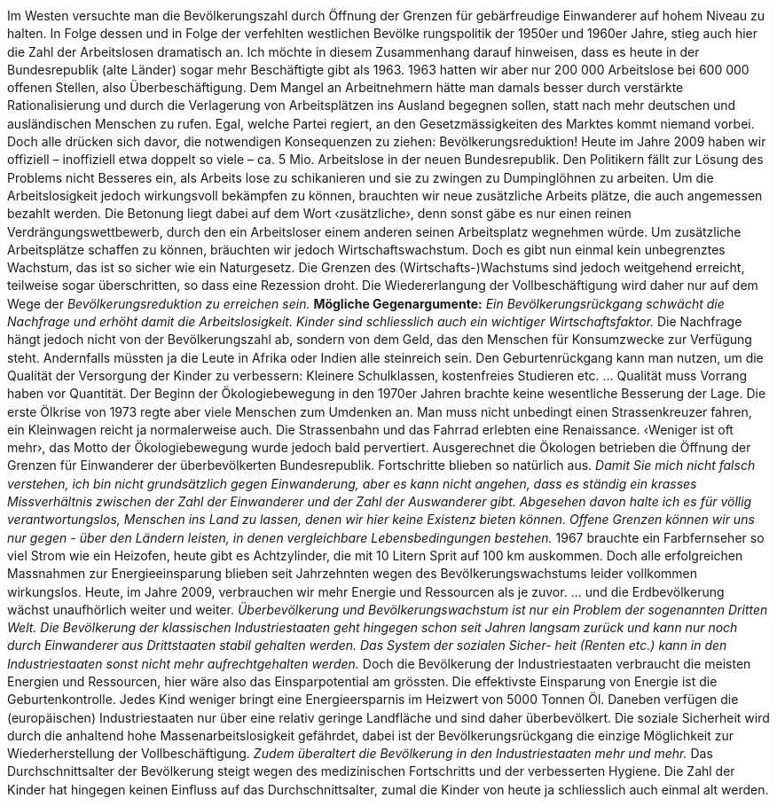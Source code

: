 Im Westen versuchte man die Bevölkerungszahl durch Öffnung der Grenzen für gebärfreudige Einwanderer auf hohem Niveau zu halten. In Folge dessen und in Folge der verfehlten westlichen Bevölke rungspolitik der 1950er und 1960er Jahre, stieg auch hier die Zahl der Arbeitslosen dramatisch an. Ich möchte in diesem Zusammenhang darauf hinweisen, dass es heute in der Bundesrepublik (alte Länder) sogar mehr Beschäftigte gibt als 1963. 1963 hatten wir aber nur 200 000 Arbeitslose bei 600 000 offenen Stellen, also Überbeschäftigung. Dem Mangel an Arbeitnehmern hätte man damals besser durch verstärkte Rationalisierung und durch die Verlagerung von Arbeitsplätzen ins Ausland begegnen sollen, statt nach mehr deutschen und ausländischen Menschen zu rufen. Egal, welche Partei regiert, an den Gesetzmässigkeiten des Marktes kommt niemand vorbei.
Doch alle drücken sich davor, die notwendigen Konsequenzen zu ziehen: Bevölkerungsreduktion! Heute im Jahre 2009 haben wir offiziell – inoffiziell etwa doppelt so viele – ca. 5 Mio. Arbeitslose in der neuen Bundesrepublik. Den Politikern fällt zur Lösung des Problems nicht Besseres ein, als Arbeits lose zu schikanieren und sie zu zwingen zu Dumpinglöhnen zu arbeiten. Um die Arbeitslosigkeit jedoch wirkungsvoll bekämpfen zu können, brauchten wir neue zusätzliche Arbeits plätze, die auch angemessen bezahlt werden. Die Betonung liegt dabei auf dem Wort ‹zusätzliche›, denn sonst gäbe es nur einen reinen Verdrängungswettbewerb, durch den ein Arbeitsloser einem anderen seinen Arbeitsplatz wegnehmen würde.
Um zusätzliche Arbeitsplätze schaffen zu können, bräuchten wir jedoch Wirtschaftswachstum. Doch es gibt nun einmal kein unbegrenztes Wachstum, das ist so sicher wie ein Naturgesetz. Die Grenzen des (Wirtschafts-)Wachstums sind jedoch weitgehend erreicht, teilweise sogar überschritten, so dass eine Rezession droht. Die Wiedererlangung der Vollbeschäftigung wird daher nur auf dem Wege der _Bevölkerungsreduktion zu erreichen sein._
**Mögliche Gegenargumente:**
_Ein Bevölkerungsrückgang schwächt die Nachfrage und erhöht damit die Arbeitslosigkeit. Kinder sind_ _schliesslich auch ein wichtiger Wirtschaftsfaktor._ Die Nachfrage hängt jedoch nicht von der Bevölkerungszahl ab, sondern von dem Geld, das den Menschen für Konsumzwecke zur Verfügung steht. Andernfalls müssten ja die Leute in Afrika oder Indien alle steinreich sein. Den Geburtenrückgang kann man nutzen, um die Qualität der Versorgung der Kinder zu verbessern: Kleinere Schulklassen, kostenfreies Studieren etc. … Qualität muss Vorrang haben vor Quantität.
Der Beginn der Ökologiebewegung in den 1970er Jahren brachte keine wesentliche Besserung der Lage. Die erste Ölkrise von 1973 regte aber viele Menschen zum Umdenken an. Man muss nicht unbedingt einen Strassenkreuzer fahren, ein Kleinwagen reicht ja normalerweise auch. Die Strassenbahn und das Fahrrad erlebten eine Renaissance. ‹Weniger ist oft mehr›, das Motto der Ökologiebewegung wurde jedoch bald pervertiert. Ausgerechnet die Ökologen betrieben die Öffnung der Grenzen für Einwanderer der überbevölkerten Bundesrepublik. Fortschritte blieben so natürlich aus.
_Damit Sie mich nicht falsch verstehen, ich bin nicht grundsätzlich gegen Einwanderung, aber es kann_ _nicht angehen, dass es ständig ein krasses Missverhältnis zwischen der Zahl der Einwanderer und der_ _Zahl der Auswanderer gibt. Abgesehen davon halte ich es für völlig verantwortungslos, Menschen ins_ _Land zu lassen, denen wir hier keine Existenz bieten können. Offene Grenzen können wir uns nur gegen -_ _über den Ländern leisten, in denen vergleichbare Lebensbedingungen bestehen._ 1967 brauchte ein Farbfernseher so viel Strom wie ein Heizofen, heute gibt es Achtzylinder, die mit 10 Litern Sprit auf 100 km auskommen. Doch alle erfolgreichen Massnahmen zur Energieeinsparung blieben seit Jahrzehnten wegen des Bevölkerungswachstums leider vollkommen wirkungslos. Heute, im Jahre 2009, verbrauchen wir mehr Energie und Ressourcen als je zuvor. … und die Erdbevölkerung wächst unaufhörlich weiter und weiter.
_Überbevölkerung und Bevölkerungswachstum ist nur ein Problem der sogenannten Dritten Welt. Die_ _Bevölkerung der klassischen Industriestaaten geht hingegen schon seit Jahren langsam zurück und kann_ _nur noch durch Einwanderer aus Drittstaaten stabil gehalten werden. Das System der sozialen Sicher-_ _heit (Renten etc.) kann in den Industriestaaten sonst nicht mehr aufrechtgehalten werden._ Doch die Bevölkerung der Industriestaaten verbraucht die meisten Energien und Ressourcen, hier wäre also das Einsparpotential am grössten. Die effektivste Einsparung von Energie ist die Geburtenkontrolle. Jedes Kind weniger bringt eine Energieersparnis im Heizwert von 5000 Tonnen Öl. Daneben verfügen die (europäischen) Industriestaaten nur über eine relativ geringe Landfläche und sind daher überbevölkert. Die soziale Sicherheit wird durch die anhaltend hohe Massenarbeitslosigkeit gefährdet, dabei ist der Bevölkerungsrückgang die einzige Möglichkeit zur Wiederherstellung der Vollbeschäftigung.
_Zudem überaltert die Bevölkerung in den Industriestaaten mehr und mehr._ Das Durchschnittsalter der Bevölkerung steigt wegen des medizinischen Fortschritts und der verbesserten Hygiene. Die Zahl der Kinder hat hingegen keinen Einfluss auf das Durchschnittsalter, zumal die Kinder von heute ja schliesslich auch einmal alt werden.